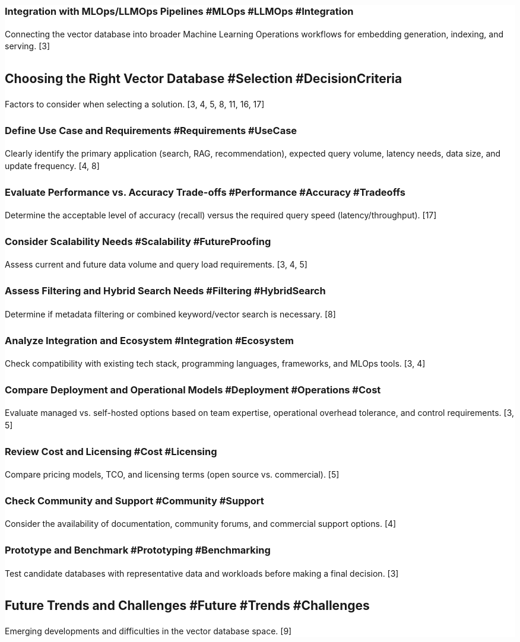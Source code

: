 ### Integration with MLOps/LLMOps Pipelines #MLOps #LLMOps #Integration
Connecting the vector database into broader Machine Learning Operations workflows for embedding generation, indexing, and serving. [3]

## Choosing the Right Vector Database #Selection #DecisionCriteria
Factors to consider when selecting a solution. [3, 4, 5, 8, 11, 16, 17]

### Define Use Case and Requirements #Requirements #UseCase
Clearly identify the primary application (search, RAG, recommendation), expected query volume, latency needs, data size, and update frequency. [4, 8]

### Evaluate Performance vs. Accuracy Trade-offs #Performance #Accuracy #Tradeoffs
Determine the acceptable level of accuracy (recall) versus the required query speed (latency/throughput). [17]

### Consider Scalability Needs #Scalability #FutureProofing
Assess current and future data volume and query load requirements. [3, 4, 5]

### Assess Filtering and Hybrid Search Needs #Filtering #HybridSearch
Determine if metadata filtering or combined keyword/vector search is necessary. [8]

### Analyze Integration and Ecosystem #Integration #Ecosystem
Check compatibility with existing tech stack, programming languages, frameworks, and MLOps tools. [3, 4]

### Compare Deployment and Operational Models #Deployment #Operations #Cost
Evaluate managed vs. self-hosted options based on team expertise, operational overhead tolerance, and control requirements. [3, 5]

### Review Cost and Licensing #Cost #Licensing
Compare pricing models, TCO, and licensing terms (open source vs. commercial). [5]

### Check Community and Support #Community #Support
Consider the availability of documentation, community forums, and commercial support options. [4]

### Prototype and Benchmark #Prototyping #Benchmarking
Test candidate databases with representative data and workloads before making a final decision. [3]

## Future Trends and Challenges #Future #Trends #Challenges
Emerging developments and difficulties in the vector database space. [9]
